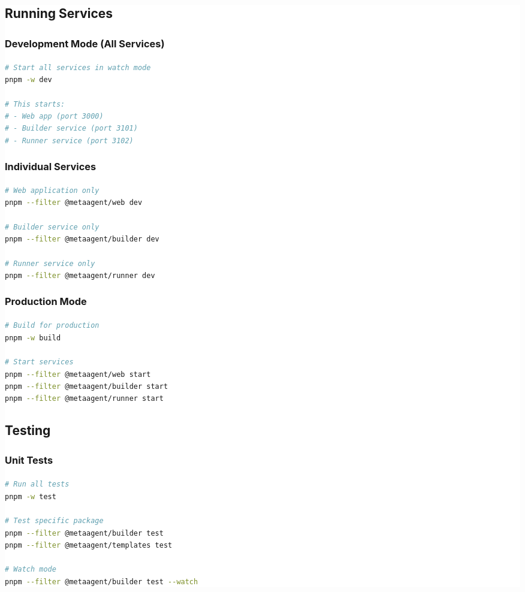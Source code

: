 ## Running Services

### Development Mode (All Services)

```bash
# Start all services in watch mode
pnpm -w dev

# This starts:
# - Web app (port 3000)
# - Builder service (port 3101) 
# - Runner service (port 3102)
```

### Individual Services

```bash
# Web application only
pnpm --filter @metaagent/web dev

# Builder service only  
pnpm --filter @metaagent/builder dev

# Runner service only
pnpm --filter @metaagent/runner dev
```

### Production Mode

```bash
# Build for production
pnpm -w build

# Start services
pnpm --filter @metaagent/web start
pnpm --filter @metaagent/builder start  
pnpm --filter @metaagent/runner start
```

## Testing

### Unit Tests

```bash
# Run all tests
pnpm -w test

# Test specific package
pnpm --filter @metaagent/builder test
pnpm --filter @metaagent/templates test

# Watch mode
pnpm --filter @metaagent/builder test --watch
```
